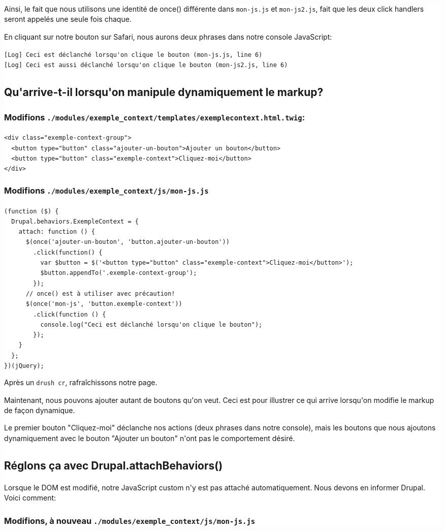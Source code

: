 Ainsi, le fait que nous utilisons une identité de once() différente dans `mon-js.js` et `mon-js2.js`, fait que les deux click handlers seront appelés une seule fois chaque.

En cliquant sur notre bouton sur Safari, nous aurons deux phrases dans notre console JavaScript:

    [Log] Ceci est déclanché lorsqu'on clique le bouton (mon-js.js, line 6)
    [Log] Ceci est aussi déclanché lorsqu'on clique le bouton (mon-js2.js, line 6)

## Qu'arrive-t-il lorsqu'on manipule dynamiquement le markup?

### Modifions `./modules/exemple_context/templates/exemplecontext.html.twig`:

    <div class="exemple-context-group">
      <button type="button" class="ajouter-un-bouton">Ajouter un bouton</button>
      <button type="button" class="exemple-context">Cliquez-moi</button>
    </div>

### Modifions `./modules/exemple_context/js/mon-js.js`

    (function ($) {
      Drupal.behaviors.ExempleContext = {
        attach: function () {
          $(once('ajouter-un-bouton', 'button.ajouter-un-bouton'))
            .click(function() {
              var $button = $('<button type="button" class="exemple-context">Cliquez-moi</button>');
              $button.appendTo('.exemple-context-group');
            });
          // once() est à utiliser avec précaution!
          $(once('mon-js', 'button.exemple-context'))
            .click(function () {
              console.log("Ceci est déclanché lorsqu'on clique le bouton");
            });
        }
      };
    })(jQuery);

Après un `drush cr`, rafraîchissons notre page.

Maintenant, nous pouvons ajouter autant de boutons qu'on veut. Ceci est pour illustrer ce qui arrive lorsqu'on modifie le markup de façon dynamique.

Le premier bouton "Cliquez-moi" déclanche nos actions (deux phrases dans notre console), mais les boutons que nous ajoutons dynamiquement avec le bouton "Ajouter un bouton" n'ont pas le comportement désiré.

## Réglons ça avec Drupal.attachBehaviors()

Lorsque le DOM est modifié, notre JavaScript custom n'y est pas attaché automatiquement. Nous devons en informer Drupal. Voici comment:

### Modifions, à nouveau  `./modules/exemple_context/js/mon-js.js`
